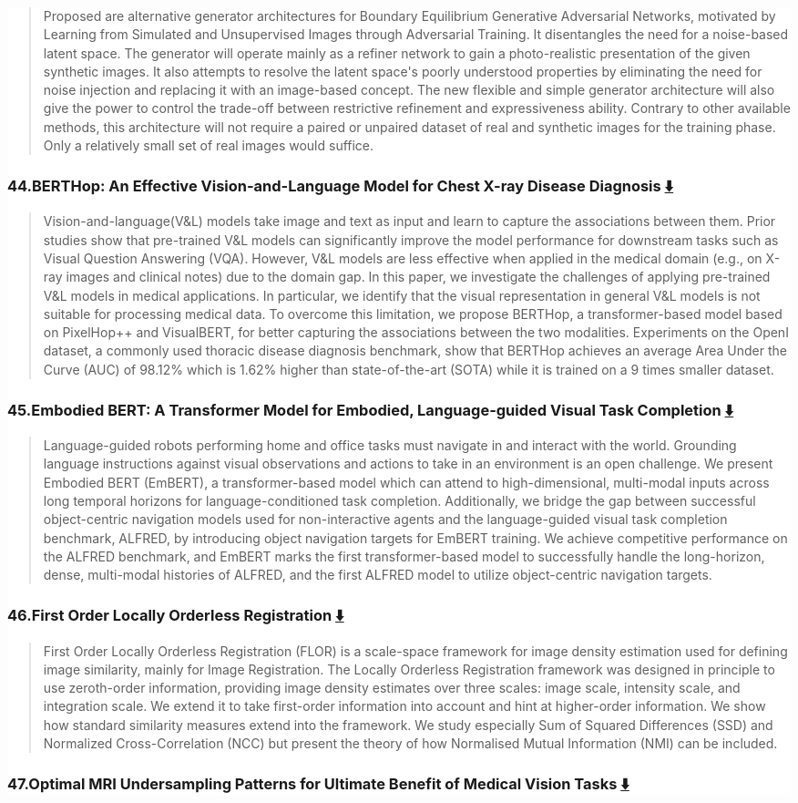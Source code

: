 >  Proposed are alternative generator architectures for Boundary Equilibrium Generative Adversarial Networks, motivated by Learning from Simulated and Unsupervised Images through Adversarial Training. It disentangles the need for a noise-based latent space. The generator will operate mainly as a refiner network to gain a photo-realistic presentation of the given synthetic images. It also attempts to resolve the latent space's poorly understood properties by eliminating the need for noise injection and replacing it with an image-based concept. The new flexible and simple generator architecture will also give the power to control the trade-off between restrictive refinement and expressiveness ability. Contrary to other available methods, this architecture will not require a paired or unpaired dataset of real and synthetic images for the training phase. Only a relatively small set of real images would suffice.      
### 44.BERTHop: An Effective Vision-and-Language Model for Chest X-ray Disease Diagnosis  [ :arrow_down: ](https://arxiv.org/pdf/2108.04938.pdf)
>  Vision-and-language(V&amp;L) models take image and text as input and learn to capture the associations between them. Prior studies show that pre-trained V&amp;L models can significantly improve the model performance for downstream tasks such as Visual Question Answering (VQA). However, V&amp;L models are less effective when applied in the medical domain (e.g., on X-ray images and clinical notes) due to the domain gap. In this paper, we investigate the challenges of applying pre-trained V&amp;L models in medical applications. In particular, we identify that the visual representation in general V&amp;L models is not suitable for processing medical data. To overcome this limitation, we propose BERTHop, a transformer-based model based on PixelHop++ and VisualBERT, for better capturing the associations between the two modalities. Experiments on the OpenI dataset, a commonly used thoracic disease diagnosis benchmark, show that BERTHop achieves an average Area Under the Curve (AUC) of 98.12% which is 1.62% higher than state-of-the-art (SOTA) while it is trained on a 9 times smaller dataset.      
### 45.Embodied BERT: A Transformer Model for Embodied, Language-guided Visual Task Completion  [ :arrow_down: ](https://arxiv.org/pdf/2108.04927.pdf)
>  Language-guided robots performing home and office tasks must navigate in and interact with the world. Grounding language instructions against visual observations and actions to take in an environment is an open challenge. We present Embodied BERT (EmBERT), a transformer-based model which can attend to high-dimensional, multi-modal inputs across long temporal horizons for language-conditioned task completion. Additionally, we bridge the gap between successful object-centric navigation models used for non-interactive agents and the language-guided visual task completion benchmark, ALFRED, by introducing object navigation targets for EmBERT training. We achieve competitive performance on the ALFRED benchmark, and EmBERT marks the first transformer-based model to successfully handle the long-horizon, dense, multi-modal histories of ALFRED, and the first ALFRED model to utilize object-centric navigation targets.      
### 46.First Order Locally Orderless Registration  [ :arrow_down: ](https://arxiv.org/pdf/2108.04926.pdf)
>  First Order Locally Orderless Registration (FLOR) is a scale-space framework for image density estimation used for defining image similarity, mainly for Image Registration. The Locally Orderless Registration framework was designed in principle to use zeroth-order information, providing image density estimates over three scales: image scale, intensity scale, and integration scale. We extend it to take first-order information into account and hint at higher-order information. We show how standard similarity measures extend into the framework. We study especially Sum of Squared Differences (SSD) and Normalized Cross-Correlation (NCC) but present the theory of how Normalised Mutual Information (NMI) can be included.      
### 47.Optimal MRI Undersampling Patterns for Ultimate Benefit of Medical Vision Tasks  [ :arrow_down: ](https://arxiv.org/pdf/2108.04914.pdf)